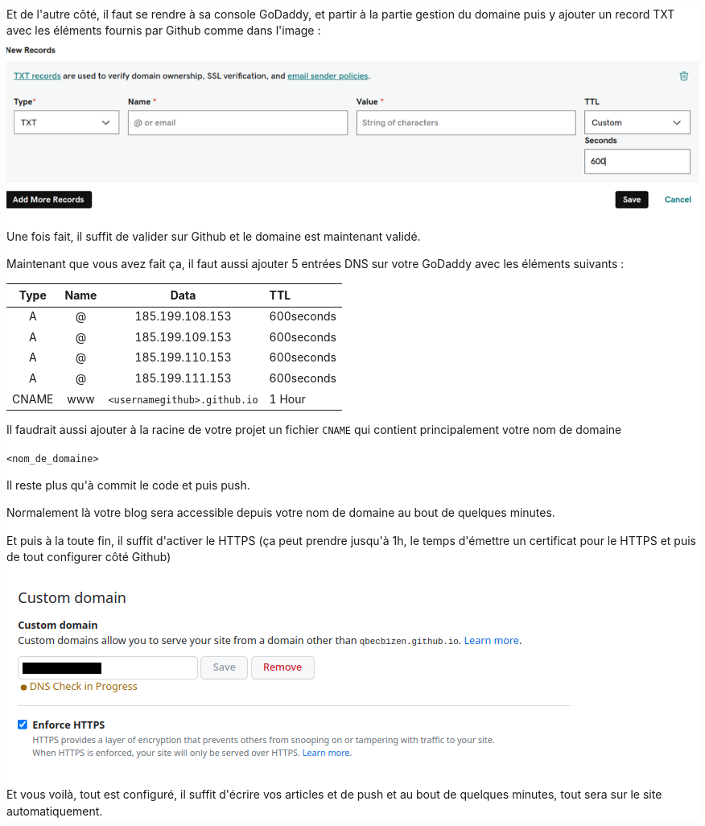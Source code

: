 
Et de l'autre côté, il faut se rendre à sa console GoDaddy, et partir à la partie gestion du domaine puis y ajouter un record TXT avec les éléments fournis par Github comme dans l'image :
![](./godaddy_new_record.png)

Une fois fait, il suffit de valider sur Github et le domaine est maintenant validé.

Maintenant que vous avez fait ça, il faut aussi ajouter 5 entrées DNS sur votre GoDaddy avec les éléments suivants : 

| Type  | Name | Data | TTL |
| :------: |:----:| :------: | :-----|
| A  | @ | 185.199.108.153 | 600seconds |
| A  | @ | 185.199.109.153 | 600seconds |
| A  | @ | 185.199.110.153 | 600seconds |
| A  | @ | 185.199.111.153 | 600seconds |
| CNAME  | www | `<usernamegithub>.github.io` | 1 Hour |

Il faudrait aussi ajouter à la racine de votre projet un fichier `CNAME` qui contient principalement votre nom de domaine

```
<nom_de_domaine>
```

Il reste plus qu'à commit le code et puis push.

Normalement là votre blog sera accessible depuis votre nom de domaine au bout de quelques minutes.

Et puis à la toute fin, il suffit d'activer le HTTPS (ça peut prendre jusqu'à 1h, le temps d'émettre un certificat pour le HTTPS et puis de tout configurer côté Github)

![](https_domain.png)

Et vous voilà, tout est configuré, il suffit d'écrire vos articles et de push et au bout de quelques minutes, tout sera sur le site automatiquement.